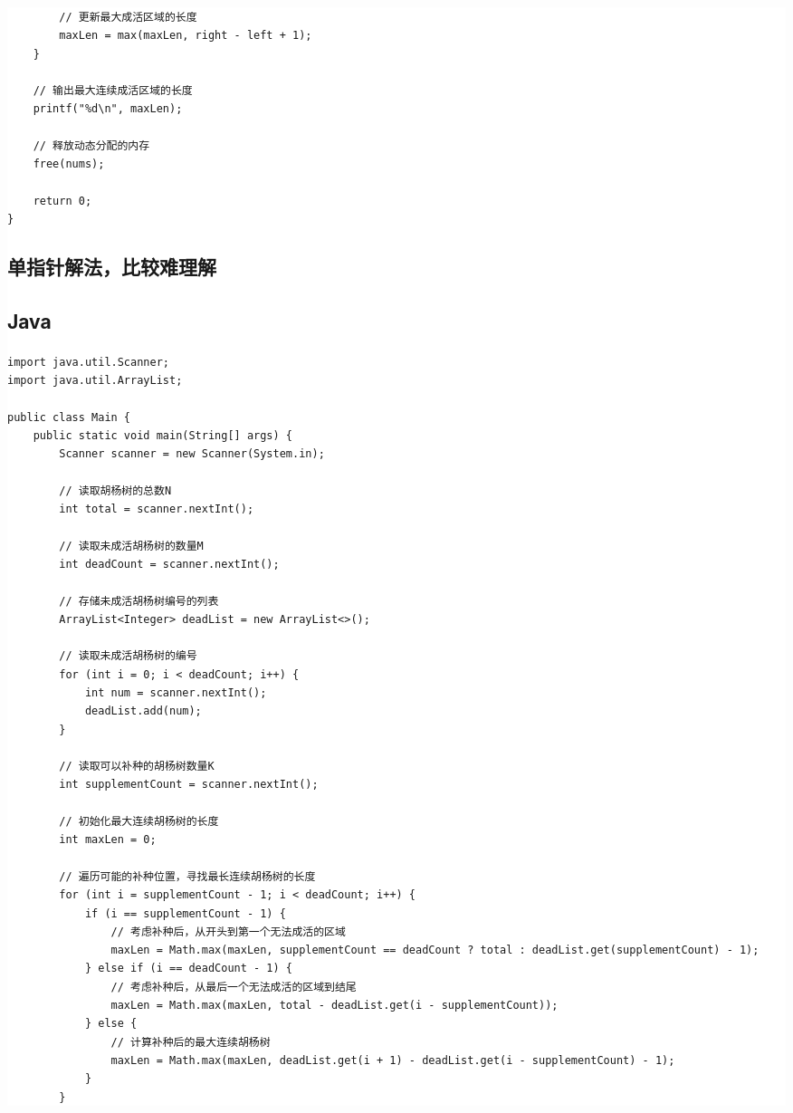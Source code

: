             // 更新最大成活区域的长度
            maxLen = max(maxLen, right - left + 1);
        }
    
        // 输出最大连续成活区域的长度
        printf("%d\n", maxLen);
    
        // 释放动态分配的内存
        free(nums);
    
        return 0;
    }
    

## 单指针解法，比较难理解

## Java

    
    
    import java.util.Scanner;
    import java.util.ArrayList;
    
    public class Main {
        public static void main(String[] args) {
            Scanner scanner = new Scanner(System.in);
            
            // 读取胡杨树的总数N
            int total = scanner.nextInt();
            
            // 读取未成活胡杨树的数量M
            int deadCount = scanner.nextInt();
    
            // 存储未成活胡杨树编号的列表
            ArrayList<Integer> deadList = new ArrayList<>();
            
            // 读取未成活胡杨树的编号
            for (int i = 0; i < deadCount; i++) {
                int num = scanner.nextInt();
                deadList.add(num);
            }
    
            // 读取可以补种的胡杨树数量K
            int supplementCount = scanner.nextInt();
            
            // 初始化最大连续胡杨树的长度
            int maxLen = 0;
            
            // 遍历可能的补种位置，寻找最长连续胡杨树的长度
            for (int i = supplementCount - 1; i < deadCount; i++) {
                if (i == supplementCount - 1) {
                    // 考虑补种后，从开头到第一个无法成活的区域
                    maxLen = Math.max(maxLen, supplementCount == deadCount ? total : deadList.get(supplementCount) - 1);
                } else if (i == deadCount - 1) {
                    // 考虑补种后，从最后一个无法成活的区域到结尾
                    maxLen = Math.max(maxLen, total - deadList.get(i - supplementCount));
                } else {
                    // 计算补种后的最大连续胡杨树
                    maxLen = Math.max(maxLen, deadList.get(i + 1) - deadList.get(i - supplementCount) - 1);
                }
            }
    
